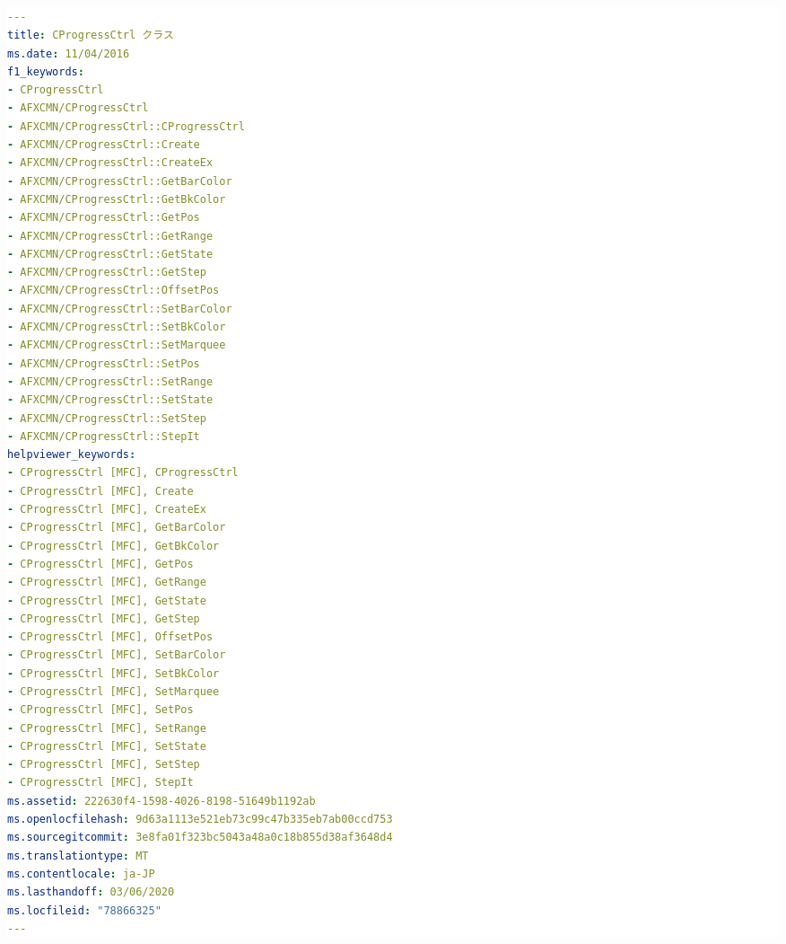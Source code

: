 ```yaml
---
title: CProgressCtrl クラス
ms.date: 11/04/2016
f1_keywords:
- CProgressCtrl
- AFXCMN/CProgressCtrl
- AFXCMN/CProgressCtrl::CProgressCtrl
- AFXCMN/CProgressCtrl::Create
- AFXCMN/CProgressCtrl::CreateEx
- AFXCMN/CProgressCtrl::GetBarColor
- AFXCMN/CProgressCtrl::GetBkColor
- AFXCMN/CProgressCtrl::GetPos
- AFXCMN/CProgressCtrl::GetRange
- AFXCMN/CProgressCtrl::GetState
- AFXCMN/CProgressCtrl::GetStep
- AFXCMN/CProgressCtrl::OffsetPos
- AFXCMN/CProgressCtrl::SetBarColor
- AFXCMN/CProgressCtrl::SetBkColor
- AFXCMN/CProgressCtrl::SetMarquee
- AFXCMN/CProgressCtrl::SetPos
- AFXCMN/CProgressCtrl::SetRange
- AFXCMN/CProgressCtrl::SetState
- AFXCMN/CProgressCtrl::SetStep
- AFXCMN/CProgressCtrl::StepIt
helpviewer_keywords:
- CProgressCtrl [MFC], CProgressCtrl
- CProgressCtrl [MFC], Create
- CProgressCtrl [MFC], CreateEx
- CProgressCtrl [MFC], GetBarColor
- CProgressCtrl [MFC], GetBkColor
- CProgressCtrl [MFC], GetPos
- CProgressCtrl [MFC], GetRange
- CProgressCtrl [MFC], GetState
- CProgressCtrl [MFC], GetStep
- CProgressCtrl [MFC], OffsetPos
- CProgressCtrl [MFC], SetBarColor
- CProgressCtrl [MFC], SetBkColor
- CProgressCtrl [MFC], SetMarquee
- CProgressCtrl [MFC], SetPos
- CProgressCtrl [MFC], SetRange
- CProgressCtrl [MFC], SetState
- CProgressCtrl [MFC], SetStep
- CProgressCtrl [MFC], StepIt
ms.assetid: 222630f4-1598-4026-8198-51649b1192ab
ms.openlocfilehash: 9d63a1113e521eb73c99c47b335eb7ab00ccd753
ms.sourcegitcommit: 3e8fa01f323bc5043a48a0c18b855d38af3648d4
ms.translationtype: MT
ms.contentlocale: ja-JP
ms.lasthandoff: 03/06/2020
ms.locfileid: "78866325"
---
```
